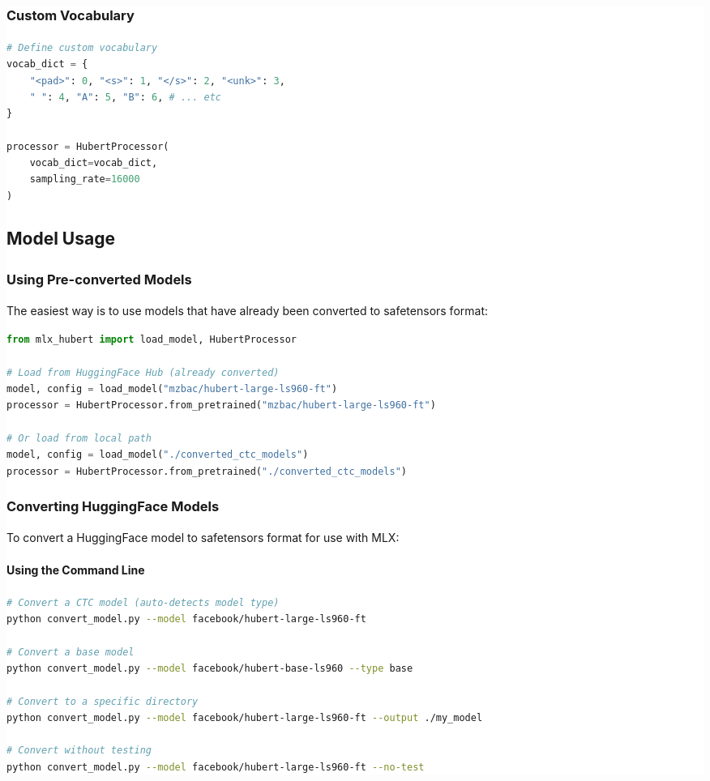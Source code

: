 ```python
```

### Custom Vocabulary

```python
# Define custom vocabulary
vocab_dict = {
    "<pad>": 0, "<s>": 1, "</s>": 2, "<unk>": 3,
    " ": 4, "A": 5, "B": 6, # ... etc
}

processor = HubertProcessor(
    vocab_dict=vocab_dict,
    sampling_rate=16000
)
```

## Model Usage

### Using Pre-converted Models

The easiest way is to use models that have already been converted to safetensors format:

```python
from mlx_hubert import load_model, HubertProcessor

# Load from HuggingFace Hub (already converted)
model, config = load_model("mzbac/hubert-large-ls960-ft")
processor = HubertProcessor.from_pretrained("mzbac/hubert-large-ls960-ft")

# Or load from local path
model, config = load_model("./converted_ctc_models")
processor = HubertProcessor.from_pretrained("./converted_ctc_models")
```

### Converting HuggingFace Models

To convert a HuggingFace model to safetensors format for use with MLX:

#### Using the Command Line

```bash
# Convert a CTC model (auto-detects model type)
python convert_model.py --model facebook/hubert-large-ls960-ft

# Convert a base model
python convert_model.py --model facebook/hubert-base-ls960 --type base

# Convert to a specific directory
python convert_model.py --model facebook/hubert-large-ls960-ft --output ./my_model

# Convert without testing
python convert_model.py --model facebook/hubert-large-ls960-ft --no-test
```

